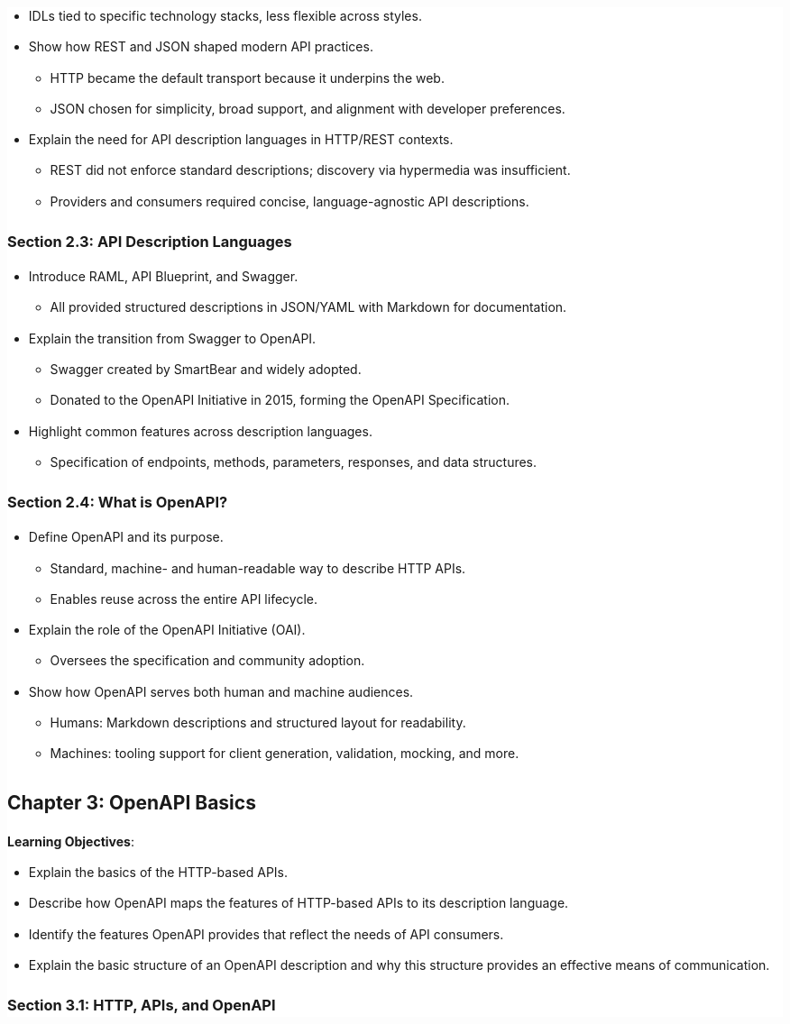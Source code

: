   - IDLs tied to specific technology stacks, less flexible across styles.

- Show how REST and JSON shaped modern API practices.

  - HTTP became the default transport because it underpins the web.

  - JSON chosen for simplicity, broad support, and alignment with developer preferences.

- Explain the need for API description languages in HTTP/REST contexts.

  - REST did not enforce standard descriptions; discovery via hypermedia was insufficient.

  - Providers and consumers required concise, language-agnostic API descriptions.

### Section 2.3: API Description Languages

- Introduce RAML, API Blueprint, and Swagger.

  - All provided structured descriptions in JSON/YAML with Markdown for documentation.

- Explain the transition from Swagger to OpenAPI.

  - Swagger created by SmartBear and widely adopted.

  - Donated to the OpenAPI Initiative in 2015, forming the OpenAPI Specification.

- Highlight common features across description languages.

  - Specification of endpoints, methods, parameters, responses, and data structures.

### Section 2.4: What is OpenAPI?

- Define OpenAPI and its purpose.

  - Standard, machine- and human-readable way to describe HTTP APIs.

  - Enables reuse across the entire API lifecycle.

- Explain the role of the OpenAPI Initiative (OAI).

  - Oversees the specification and community adoption.

- Show how OpenAPI serves both human and machine audiences.

  - Humans: Markdown descriptions and structured layout for readability.

  - Machines: tooling support for client generation, validation, mocking, and more.

## Chapter 3: OpenAPI Basics

**Learning Objectives**:

- Explain the basics of the HTTP-based APIs.

- Describe how OpenAPI maps the features of HTTP-based APIs to its description language.

- Identify the features OpenAPI provides that reflect the needs of API consumers.

- Explain the basic structure of an OpenAPI description and why this structure provides an effective means of communication.

### Section 3.1: HTTP, APIs, and OpenAPI
